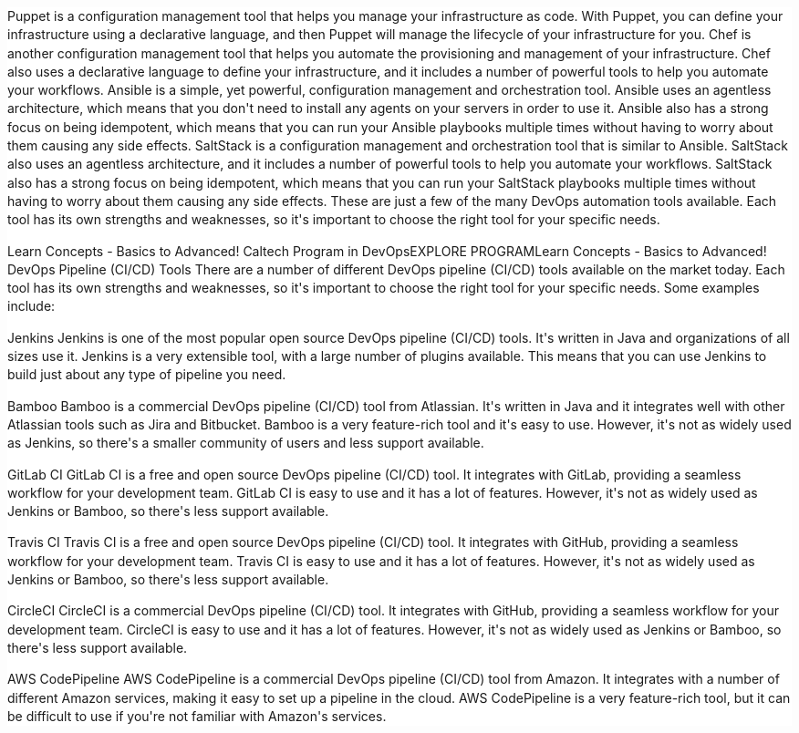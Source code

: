 Puppet is a configuration management tool that helps you manage your infrastructure as code. With Puppet, you can define your infrastructure using a declarative language, and then Puppet will manage the lifecycle of your infrastructure for you.
Chef is another configuration management tool that helps you automate the provisioning and management of your infrastructure. Chef also uses a declarative language to define your infrastructure, and it includes a number of powerful tools to help you automate your workflows.
Ansible is a simple, yet powerful, configuration management and orchestration tool. Ansible uses an agentless architecture, which means that you don't need to install any agents on your servers in order to use it. Ansible also has a strong focus on being idempotent, which means that you can run your Ansible playbooks multiple times without having to worry about them causing any side effects.
SaltStack is a configuration management and orchestration tool that is similar to Ansible. SaltStack also uses an agentless architecture, and it includes a number of powerful tools to help you automate your workflows. SaltStack also has a strong focus on being idempotent, which means that you can run your SaltStack playbooks multiple times without having to worry about them causing any side effects.
These are just a few of the many DevOps automation tools available. Each tool has its own strengths and weaknesses, so it's important to choose the right tool for your specific needs.

Learn Concepts - Basics to Advanced!
Caltech Program in DevOpsEXPLORE PROGRAMLearn Concepts - Basics to Advanced!
DevOps Pipeline (CI/CD) Tools
There are a number of different DevOps pipeline (CI/CD) tools available on the market today. Each tool has its own strengths and weaknesses, so it's important to choose the right tool for your specific needs. Some examples include:

Jenkins
Jenkins is one of the most popular open source DevOps pipeline (CI/CD) tools. It's written in Java and organizations of all sizes use it. Jenkins is a very extensible tool, with a large number of plugins available. This means that you can use Jenkins to build just about any type of pipeline you need.

Bamboo
Bamboo is a commercial DevOps pipeline (CI/CD) tool from Atlassian. It's written in Java and it integrates well with other Atlassian tools such as Jira and Bitbucket. Bamboo is a very feature-rich tool and it's easy to use. However, it's not as widely used as Jenkins, so there's a smaller community of users and less support available.

GitLab CI
GitLab CI is a free and open source DevOps pipeline (CI/CD) tool. It integrates with GitLab, providing a seamless workflow for your development team. GitLab CI is easy to use and it has a lot of features. However, it's not as widely used as Jenkins or Bamboo, so there's less support available.

Travis CI
Travis CI is a free and open source DevOps pipeline (CI/CD) tool. It integrates with GitHub, providing a seamless workflow for your development team. Travis CI is easy to use and it has a lot of features. However, it's not as widely used as Jenkins or Bamboo, so there's less support available.

CircleCI
CircleCI is a commercial DevOps pipeline (CI/CD) tool. It integrates with GitHub, providing a seamless workflow for your development team. CircleCI is easy to use and it has a lot of features. However, it's not as widely used as Jenkins or Bamboo, so there's less support available.

AWS CodePipeline
AWS CodePipeline is a commercial DevOps pipeline (CI/CD) tool from Amazon. It integrates with a number of different Amazon services, making it easy to set up a pipeline in the cloud. AWS CodePipeline is a very feature-rich tool, but it can be difficult to use if you're not familiar with Amazon's services.

